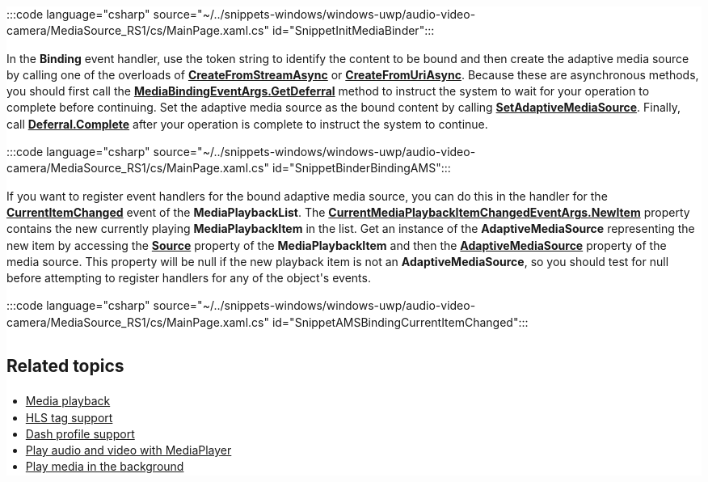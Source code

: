 :::code language="csharp" source="~/../snippets-windows/windows-uwp/audio-video-camera/MediaSource_RS1/cs/MainPage.xaml.cs" id="SnippetInitMediaBinder":::

In the **Binding** event handler, use the token string to identify the content to be bound and then create the adaptive media source by calling one of the overloads of **[CreateFromStreamAsync](/uwp/api/windows.media.streaming.adaptive.adaptivemediasource.createfromstreamasync)** or **[CreateFromUriAsync](/uwp/api/windows.media.streaming.adaptive.adaptivemediasource.createfromuriasync)**. Because these are asynchronous methods, you should first call the [**MediaBindingEventArgs.GetDeferral**](/uwp/api/windows.media.core.mediabindingeventargs.GetDeferral) method to instruct the system to wait for your operation to complete before continuing.  Set the adaptive media source as the bound content by calling **[SetAdaptiveMediaSource](/uwp/api/windows.media.core.mediabindingeventargs.setadaptivemediasource)**. Finally, call [**Deferral.Complete**](/uwp/api/windows.foundation.deferral.Complete) after your operation is complete to instruct the system to continue.

:::code language="csharp" source="~/../snippets-windows/windows-uwp/audio-video-camera/MediaSource_RS1/cs/MainPage.xaml.cs" id="SnippetBinderBindingAMS":::

If you want to register event handlers for the bound adaptive media source, you can do this in the handler for the [**CurrentItemChanged**](/uwp/api/windows.media.playback.mediaplaybacklist.CurrentItemChanged) event of the **MediaPlaybackList**. The [**CurrentMediaPlaybackItemChangedEventArgs.NewItem**](/uwp/api/windows.media.playback.currentmediaplaybackitemchangedeventargs.NewItem) property contains the new currently playing **MediaPlaybackItem** in the list. Get an instance of the **AdaptiveMediaSource** representing the new item by accessing the [**Source**](/uwp/api/Windows.Media.Playback.MediaPlaybackItem.Source) property of the **MediaPlaybackItem** and then the [**AdaptiveMediaSource**](/uwp/api/windows.media.core.mediasource.AdaptiveMediaSource) property of the media source. This property will be null if the new playback item is not an **AdaptiveMediaSource**, so you should test for null before attempting to register handlers for any of the object's events.

:::code language="csharp" source="~/../snippets-windows/windows-uwp/audio-video-camera/MediaSource_RS1/cs/MainPage.xaml.cs" id="SnippetAMSBindingCurrentItemChanged":::

## Related topics
* [Media playback](media-playback.md)
* [HLS tag support](hls-tag-support.md) 
* [Dash profile support](dash-profile-support.md) 
* [Play audio and video with MediaPlayer](play-audio-and-video-with-mediaplayer.md)
* [Play media in the background](background-audio.md) 
